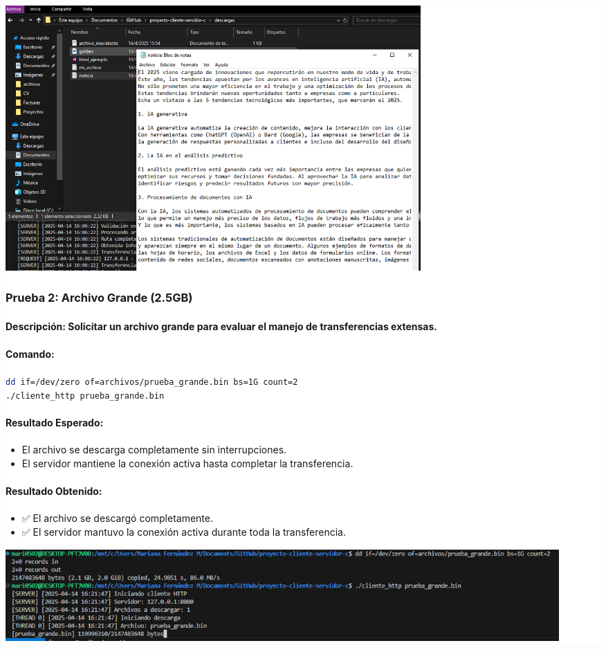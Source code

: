<img src="image-7.png" alt="alt text" width="600">

### **Prueba 2: Archivo Grande (2.5GB)**  
#### **Descripción:** Solicitar un archivo grande para evaluar el manejo de transferencias extensas.  
#### **Comando:**  
```bash
dd if=/dev/zero of=archivos/prueba_grande.bin bs=1G count=2
./cliente_http prueba_grande.bin
```  
#### **Resultado Esperado:**  
- El archivo se descarga completamente sin interrupciones.  
- El servidor mantiene la conexión activa hasta completar la transferencia.  

#### **Resultado Obtenido:**  
- ✅ El archivo se descargó completamente.  
- ✅ El servidor mantuvo la conexión activa durante toda la transferencia.  

<img src="image-8.png" alt="alt text" width="800">